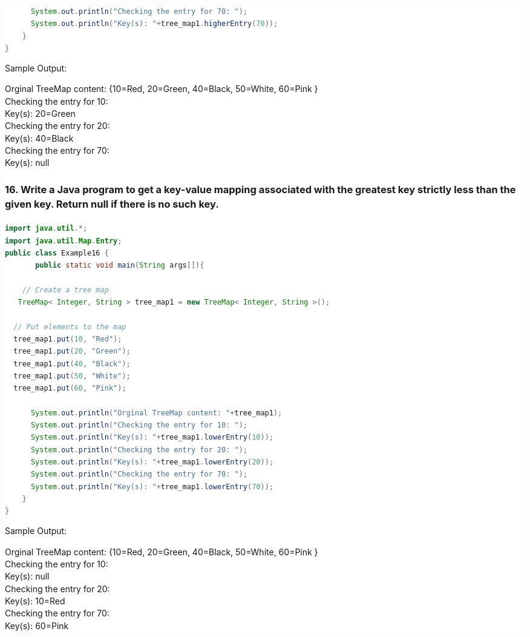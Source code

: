 ```java
	  System.out.println("Checking the entry for 70: ");
      System.out.println("Key(s): "+tree_map1.higherEntry(70));  
    }
}
```
Sample Output:

Orginal TreeMap content: {10=Red, 20=Green, 40=Black, 50=White, 60=Pink
}                                                                      
Checking the entry for 10:                                             
Key(s): 20=Green                                                       
Checking the entry for 20:                                             
Key(s): 40=Black                                                       
Checking the entry for 70:                                             
Key(s): null

### 16. Write a Java program to get a  key-value mapping associated with the greatest key strictly less than the given key. Return null if there is no such key.
```java
import java.util.*;
import java.util.Map.Entry;  
public class Example16 {  
       public static void main(String args[]){  
  
    // Create a tree map
   TreeMap< Integer, String > tree_map1 = new TreeMap< Integer, String >();      
  
  // Put elements to the map 
  tree_map1.put(10, "Red");
  tree_map1.put(20, "Green");
  tree_map1.put(40, "Black");
  tree_map1.put(50, "White"); 
  tree_map1.put(60, "Pink"); 
    
      System.out.println("Orginal TreeMap content: "+tree_map1);
	  System.out.println("Checking the entry for 10: ");
      System.out.println("Key(s): "+tree_map1.lowerEntry(10));  
	  System.out.println("Checking the entry for 20: ");
      System.out.println("Key(s): "+tree_map1.lowerEntry(20));  
	  System.out.println("Checking the entry for 70: ");
      System.out.println("Key(s): "+tree_map1.lowerEntry(70));  
    }
}
```
Sample Output:

Orginal TreeMap content: {10=Red, 20=Green, 40=Black, 50=White, 60=Pink
}                                                                      
Checking the entry for 10:                                             
Key(s): null                                                           
Checking the entry for 20:                                             
Key(s): 10=Red                                                         
Checking the entry for 70:                                             
Key(s): 60=Pink
